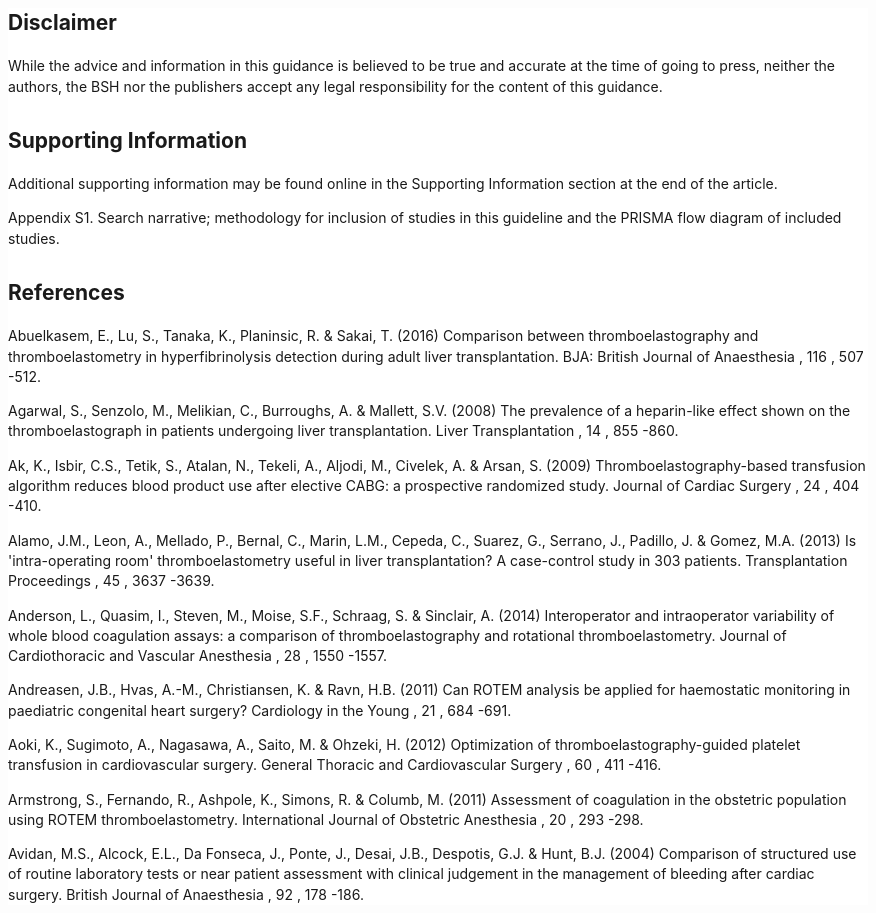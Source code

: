 ## Disclaimer

While the advice and information in this guidance is believed to be true and accurate at the time of going to press, neither the authors, the BSH nor the publishers accept any legal responsibility for the content of this guidance.

## Supporting Information

Additional supporting information may be found online in the Supporting Information section at the end of the article.

Appendix S1. Search narrative; methodology for inclusion of studies in this guideline and the PRISMA flow diagram of included studies.

## References

Abuelkasem, E., Lu, S., Tanaka, K., Planinsic, R. & Sakai, T. (2016) Comparison between thromboelastography and thromboelastometry in hyperfibrinolysis detection during adult liver transplantation. BJA: British Journal of Anaesthesia , 116 , 507 -512.

Agarwal, S., Senzolo, M., Melikian, C., Burroughs, A. & Mallett, S.V. (2008) The prevalence of a heparin-like effect shown on the thromboelastograph in patients undergoing liver transplantation. Liver Transplantation , 14 , 855 -860.

Ak, K., Isbir, C.S., Tetik, S., Atalan, N., Tekeli, A., Aljodi, M., Civelek, A. & Arsan, S. (2009) Thromboelastography-based transfusion algorithm reduces blood product use after elective CABG: a prospective randomized study. Journal of Cardiac Surgery , 24 , 404 -410.

Alamo, J.M., Leon, A., Mellado, P., Bernal, C., Marin, L.M., Cepeda, C., Suarez, G., Serrano, J., Padillo, J. & Gomez, M.A. (2013) Is 'intra-operating room' thromboelastometry useful in liver transplantation? A case-control study in 303 patients. Transplantation Proceedings , 45 , 3637 -3639.

Anderson, L., Quasim, I., Steven, M., Moise, S.F., Schraag, S. & Sinclair, A. (2014) Interoperator and intraoperator variability of whole blood coagulation assays: a comparison of thromboelastography and rotational thromboelastometry. Journal of Cardiothoracic and Vascular Anesthesia , 28 , 1550 -1557.

Andreasen, J.B., Hvas, A.-M., Christiansen, K. & Ravn, H.B. (2011) Can ROTEM analysis be applied for haemostatic monitoring in paediatric congenital heart surgery? Cardiology in the Young , 21 , 684 -691.

Aoki, K., Sugimoto, A., Nagasawa, A., Saito, M. & Ohzeki, H. (2012) Optimization of thromboelastography-guided platelet transfusion in cardiovascular surgery. General Thoracic and Cardiovascular Surgery , 60 , 411 -416.

Armstrong, S., Fernando, R., Ashpole, K., Simons, R. & Columb, M. (2011) Assessment of coagulation in the obstetric population using ROTEM thromboelastometry. International Journal of Obstetric Anesthesia , 20 , 293 -298.

Avidan, M.S., Alcock, E.L., Da Fonseca, J., Ponte, J., Desai, J.B., Despotis, G.J. & Hunt, B.J. (2004) Comparison of structured use of routine laboratory tests or near patient assessment with clinical judgement in the management of bleeding after cardiac surgery. British Journal of Anaesthesia , 92 , 178 -186.
